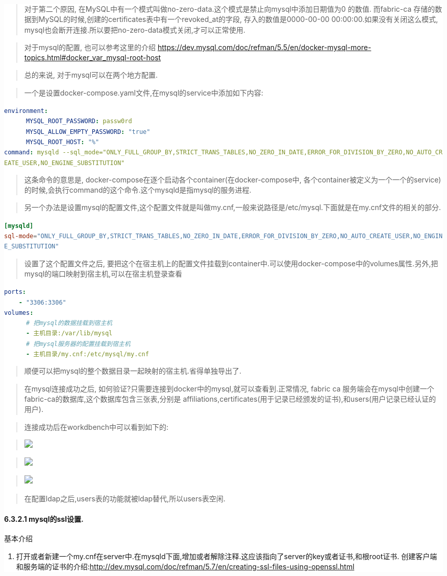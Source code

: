 >对于第二个原因, 在MySQL中有一个模式叫做no-zero-data.这个模式是禁止向mysql中添加日期值为0 的数值. 而fabric-ca 存储的数据到MySQL的时候,创建的certificates表中有一个revoked_at的字段, 存入的数值是0000-00-00 00:00:00.如果没有关闭这么模式, mysql也会断开连接.所以要把no-zero-data模式关闭,才可以正常使用.

>对于mysql的配置, 也可以参考这里的介绍 https://dev.mysql.com/doc/refman/5.5/en/docker-mysql-more-topics.html#docker_var_mysql-root-host 

>总的来说, 对于mysql可以在两个地方配置.

>一个是设置docker-compose.yaml文件,在mysql的service中添加如下内容:
```yml
environment:
      MYSQL_ROOT_PASSWORD: passw0rd
      MYSQL_ALLOW_EMPTY_PASSWORD: "true"
      MYSQL_ROOT_HOST: "%"
command: mysqld --sql_mode="ONLY_FULL_GROUP_BY,STRICT_TRANS_TABLES,NO_ZERO_IN_DATE,ERROR_FOR_DIVISION_BY_ZERO,NO_AUTO_CREATE_USER,NO_ENGINE_SUBSTITUTION"
```
>这条命令的意思是, docker-compose在逐个启动各个container(在docker-compose中, 各个container被定义为一个一个的service)的时候,会执行command的这个命令.这个mysqld是指mysql的服务进程.

>另一个办法是设置mysql的配置文件,这个配置文件就是叫做my.cnf,一般来说路径是/etc/mysql.下面就是在my.cnf文件的相关的部分.
```conf
[mysqld]
sql-mode="ONLY_FULL_GROUP_BY,STRICT_TRANS_TABLES,NO_ZERO_IN_DATE,ERROR_FOR_DIVISION_BY_ZERO,NO_AUTO_CREATE_USER,NO_ENGINE_SUBSTITUTION"
```

>设置了这个配置文件之后, 要把这个在宿主机上的配置文件挂载到container中.可以使用docker-compose中的volumes属性.另外,把mysql的端口映射到宿主机,可以在宿主机登录查看
```yml
ports:
    - "3306:3306"
volumes:
      # 把mysql的数据挂载到宿主机
      - 主机目录:/var/lib/mysql
      # 把mysql服务器的配置挂载到宿主机
      - 主机目录/my.cnf:/etc/mysql/my.cnf
```
>顺便可以把mysql的整个数据目录一起映射的宿主机.省得单独导出了.

>在mysql连接成功之后, 如何验证?只需要连接到docker中的mysql,就可以查看到.正常情况, fabric ca 服务端会在mysql中创建一个fabric-ca的数据库,这个数据库包含三张表,分别是 affiliations,certificates(用于记录已经颁发的证书),和users(用户记录已经认证的用户).

>连接成功后在workdbench中可以看到如下的:

>![](./fabric-ca-tables.png)

>![](fabric-ca-tables-users.png)

>![](./fabric-ca-table-certicates.png)

>在配置ldap之后,users表的功能就被ldap替代,所以users表空闲.

#### 6.3.2.1 mysql的ssl设置.
基本介绍

1. 打开或者新建一个my.cnf在server中.在mysqld下面,增加或者解除注释.这应该指向了server的key或者证书,和根root证书.
创建客户端和服务端的证书的介绍:http://dev.mysql.com/doc/refman/5.7/en/creating-ssl-files-using-openssl.html

